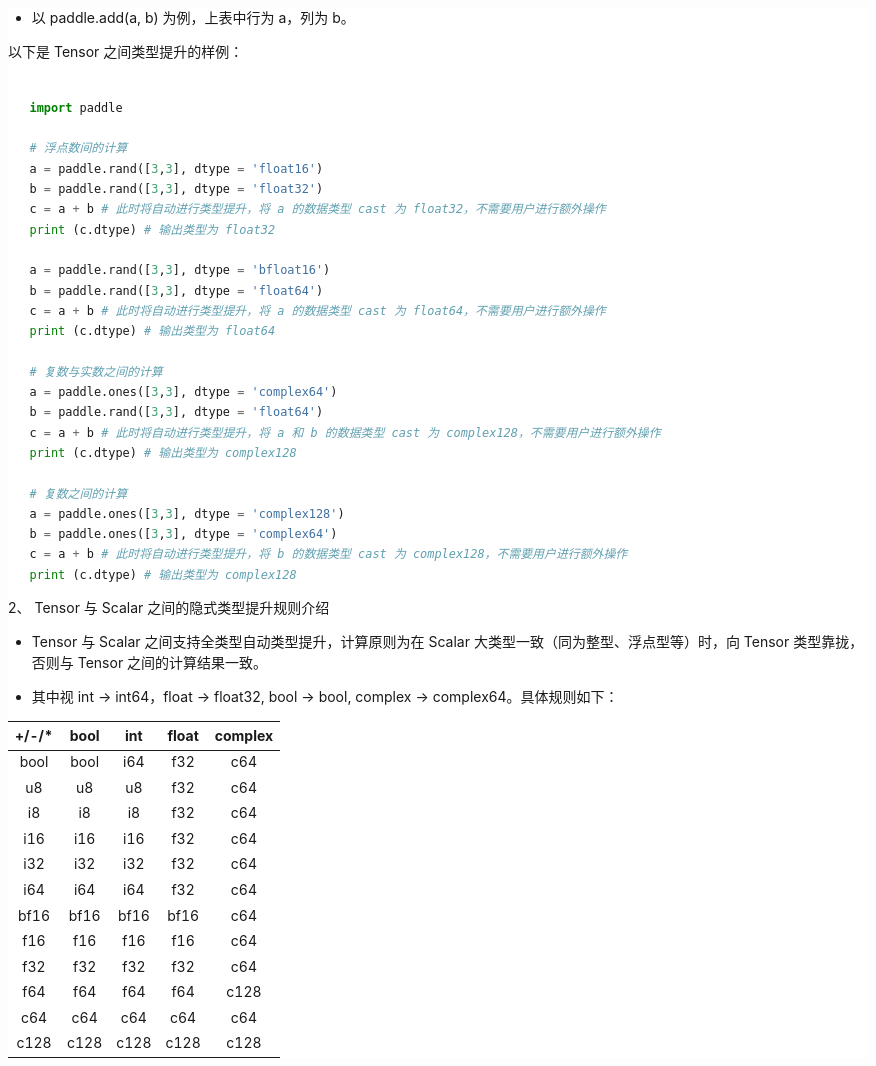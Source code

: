 
-  以 paddle.add(a, b) 为例，上表中行为 a，列为 b。

以下是 Tensor 之间类型提升的样例：

 ```python

    import paddle

    # 浮点数间的计算
    a = paddle.rand([3,3], dtype = 'float16')
    b = paddle.rand([3,3], dtype = 'float32')
    c = a + b # 此时将自动进行类型提升，将 a 的数据类型 cast 为 float32，不需要用户进行额外操作
    print (c.dtype) # 输出类型为 float32

    a = paddle.rand([3,3], dtype = 'bfloat16')
    b = paddle.rand([3,3], dtype = 'float64')
    c = a + b # 此时将自动进行类型提升，将 a 的数据类型 cast 为 float64，不需要用户进行额外操作
    print (c.dtype) # 输出类型为 float64

    # 复数与实数之间的计算
    a = paddle.ones([3,3], dtype = 'complex64')
    b = paddle.rand([3,3], dtype = 'float64')
    c = a + b # 此时将自动进行类型提升，将 a 和 b 的数据类型 cast 为 complex128，不需要用户进行额外操作
    print (c.dtype) # 输出类型为 complex128

    # 复数之间的计算
    a = paddle.ones([3,3], dtype = 'complex128')
    b = paddle.ones([3,3], dtype = 'complex64')
    c = a + b # 此时将自动进行类型提升，将 b 的数据类型 cast 为 complex128，不需要用户进行额外操作
    print (c.dtype) # 输出类型为 complex128

 ```

2、 Tensor 与 Scalar 之间的隐式类型提升规则介绍

-  Tensor 与 Scalar 之间支持全类型自动类型提升，计算原则为在 Scalar 大类型一致（同为整型、浮点型等）时，向 Tensor 类型靠拢，否则与 Tensor 之间的计算结果一致。

-  其中视 int -> int64，float -> float32, bool -> bool, complex -> complex64。具体规则如下：

+/-/* | bool | int | float | complex |
:-----: | :-----: | :-----: | :-----: | :-----: |
bool | bool | i64 | f32 | c64 |
u8 | u8 | u8 | f32 | c64 |
i8 | i8 | i8 | f32 | c64 |
i16 | i16 | i16 | f32 | c64 |
i32 | i32 | i32 | f32 | c64 |
i64 | i64 | i64 | f32 | c64 |
bf16 | bf16 | bf16 | bf16 | c64 |
f16 | f16 | f16 | f16 | c64 |
f32 | f32 | f32 | f32 | c64 |
f64 | f64 | f64 | f64 | c128 |
c64 | c64 | c64 | c64 | c64 |
c128 | c128 | c128 | c128 | c128 |
